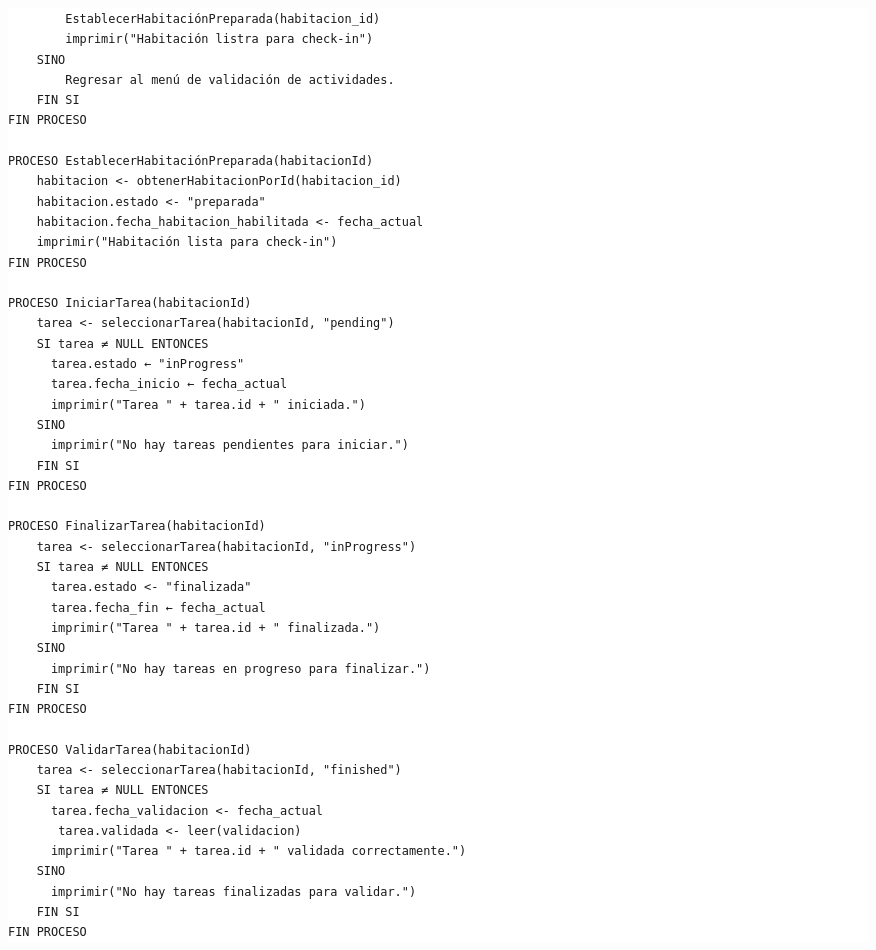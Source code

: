 ```pseudo
		EstablecerHabitaciónPreparada(habitacion_id)
		imprimir("Habitación listra para check-in")
	SINO
		Regresar al menú de validación de actividades.
	FIN SI
FIN PROCESO

PROCESO EstablecerHabitaciónPreparada(habitacionId)
	habitacion <- obtenerHabitacionPorId(habitacion_id)
   	habitacion.estado <- "preparada"
   	habitacion.fecha_habitacion_habilitada <- fecha_actual
   	imprimir("Habitación lista para check-in")
FIN PROCESO

PROCESO IniciarTarea(habitacionId)
   	tarea <- seleccionarTarea(habitacionId, "pending")
   	SI tarea ≠ NULL ENTONCES
      tarea.estado ← "inProgress"
      tarea.fecha_inicio ← fecha_actual
      imprimir("Tarea " + tarea.id + " iniciada.")
   	SINO
      imprimir("No hay tareas pendientes para iniciar.")
   	FIN SI
FIN PROCESO

PROCESO FinalizarTarea(habitacionId)
   	tarea <- seleccionarTarea(habitacionId, "inProgress")
   	SI tarea ≠ NULL ENTONCES
      tarea.estado <- "finalizada"
      tarea.fecha_fin ← fecha_actual
      imprimir("Tarea " + tarea.id + " finalizada.")
   	SINO
      imprimir("No hay tareas en progreso para finalizar.")
   	FIN SI
FIN PROCESO

PROCESO ValidarTarea(habitacionId)
   	tarea <- seleccionarTarea(habitacionId, "finished")
   	SI tarea ≠ NULL ENTONCES
      tarea.fecha_validacion <- fecha_actual
	   tarea.validada <- leer(validacion)
      imprimir("Tarea " + tarea.id + " validada correctamente.")
   	SINO
      imprimir("No hay tareas finalizadas para validar.")
   	FIN SI
FIN PROCESO
```

